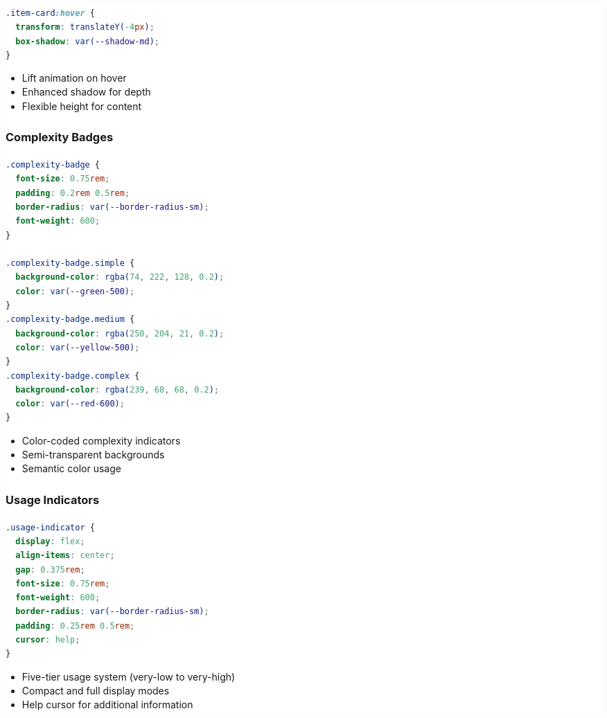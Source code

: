 ```css
.item-card:hover {
  transform: translateY(-4px);
  box-shadow: var(--shadow-md);
}
```
- Lift animation on hover
- Enhanced shadow for depth
- Flexible height for content

### Complexity Badges
```css
.complexity-badge {
  font-size: 0.75rem;
  padding: 0.2rem 0.5rem;
  border-radius: var(--border-radius-sm);
  font-weight: 600;
}

.complexity-badge.simple {
  background-color: rgba(74, 222, 128, 0.2);
  color: var(--green-500);
}
.complexity-badge.medium {
  background-color: rgba(250, 204, 21, 0.2);
  color: var(--yellow-500);
}
.complexity-badge.complex {
  background-color: rgba(239, 68, 68, 0.2);
  color: var(--red-600);
}
```
- Color-coded complexity indicators
- Semi-transparent backgrounds
- Semantic color usage

### Usage Indicators
```css
.usage-indicator {
  display: flex;
  align-items: center;
  gap: 0.375rem;
  font-size: 0.75rem;
  font-weight: 600;
  border-radius: var(--border-radius-sm);
  padding: 0.25rem 0.5rem;
  cursor: help;
}
```
- Five-tier usage system (very-low to very-high)
- Compact and full display modes
- Help cursor for additional information
